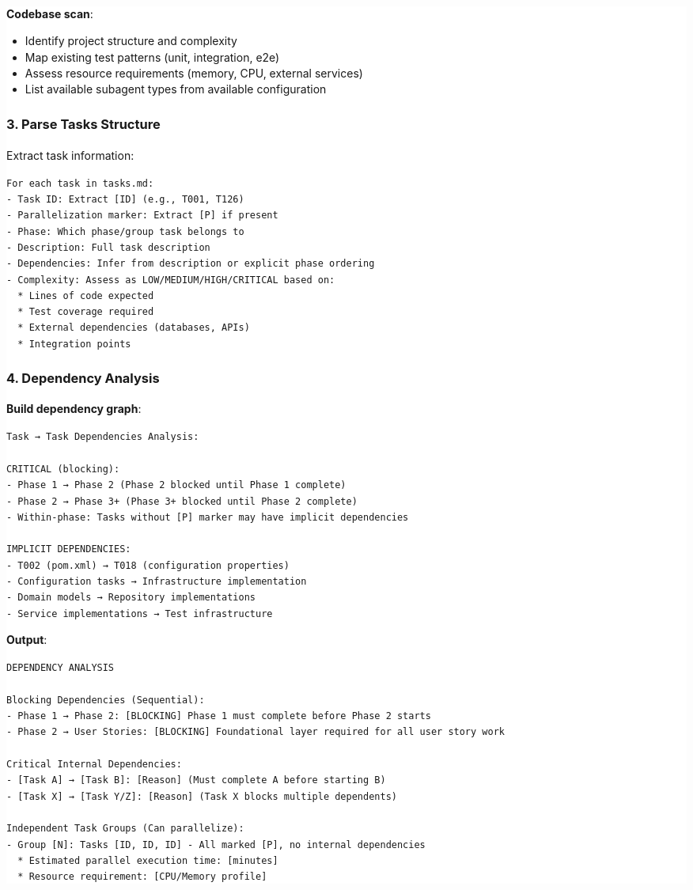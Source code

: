 **Codebase scan**:
- Identify project structure and complexity
- Map existing test patterns (unit, integration, e2e)
- Assess resource requirements (memory, CPU, external services)
- List available subagent types from available configuration

### 3. Parse Tasks Structure

Extract task information:

```
For each task in tasks.md:
- Task ID: Extract [ID] (e.g., T001, T126)
- Parallelization marker: Extract [P] if present
- Phase: Which phase/group task belongs to
- Description: Full task description
- Dependencies: Infer from description or explicit phase ordering
- Complexity: Assess as LOW/MEDIUM/HIGH/CRITICAL based on:
  * Lines of code expected
  * Test coverage required
  * External dependencies (databases, APIs)
  * Integration points
```

### 4. Dependency Analysis

**Build dependency graph**:

```
Task → Task Dependencies Analysis:

CRITICAL (blocking):
- Phase 1 → Phase 2 (Phase 2 blocked until Phase 1 complete)
- Phase 2 → Phase 3+ (Phase 3+ blocked until Phase 2 complete)
- Within-phase: Tasks without [P] marker may have implicit dependencies

IMPLICIT DEPENDENCIES:
- T002 (pom.xml) → T018 (configuration properties)
- Configuration tasks → Infrastructure implementation
- Domain models → Repository implementations
- Service implementations → Test infrastructure
```

**Output**:
```
DEPENDENCY ANALYSIS

Blocking Dependencies (Sequential):
- Phase 1 → Phase 2: [BLOCKING] Phase 1 must complete before Phase 2 starts
- Phase 2 → User Stories: [BLOCKING] Foundational layer required for all user story work

Critical Internal Dependencies:
- [Task A] → [Task B]: [Reason] (Must complete A before starting B)
- [Task X] → [Task Y/Z]: [Reason] (Task X blocks multiple dependents)

Independent Task Groups (Can parallelize):
- Group [N]: Tasks [ID, ID, ID] - All marked [P], no internal dependencies
  * Estimated parallel execution time: [minutes]
  * Resource requirement: [CPU/Memory profile]
```
